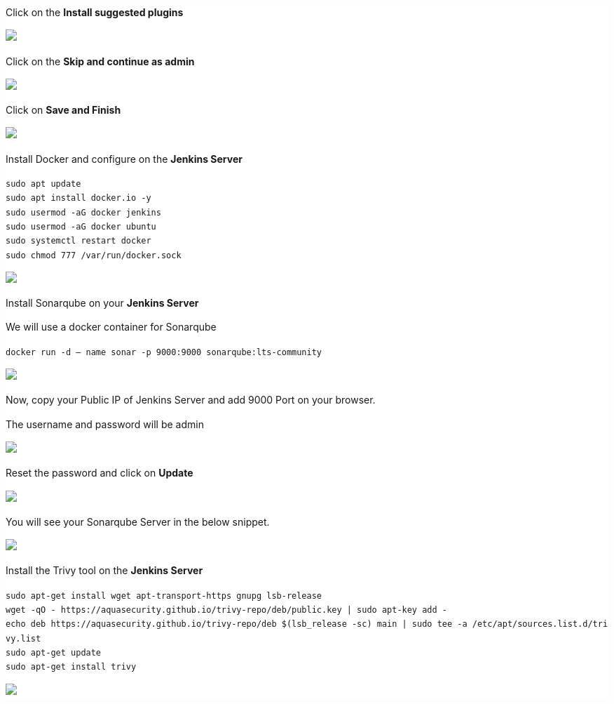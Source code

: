 Click on the **Install suggested plugins**

![](https://cdn-images-1.medium.com/max/3200/0*6O-pHg_VmajH7_dC)

Click on the **Skip and continue as admin**

![](https://cdn-images-1.medium.com/max/3200/0*Y4FUkKf7uNfsWX62)

Click on **Save and Finish**

![](https://cdn-images-1.medium.com/max/3200/0*rSrf_55fSz3yi0II)

Install Docker and configure on the **Jenkins Server**

    sudo apt update
    sudo apt install docker.io -y
    sudo usermod -aG docker jenkins
    sudo usermod -aG docker ubuntu
    sudo systemctl restart docker
    sudo chmod 777 /var/run/docker.sock

![](https://cdn-images-1.medium.com/max/3200/0*K0SyIwqh6r4twKcW)

Install Sonarqube on your **Jenkins Server**

We will use a docker container for Sonarqube

    docker run -d — name sonar -p 9000:9000 sonarqube:lts-community

![](https://cdn-images-1.medium.com/max/3200/0*zwjhEIeiGiuQqvPh)

Now, copy your Public IP of Jenkins Server and add 9000 Port on your browser.

The username and password will be admin

![](https://cdn-images-1.medium.com/max/3200/0*PECNuwWP66nVh3EV)

Reset the password and click on **Update**

![](https://cdn-images-1.medium.com/max/3200/0*UJzC-Dv1BZ8K21W4)

You will see your Sonarqube Server in the below snippet.

![](https://cdn-images-1.medium.com/max/3200/0*88ff1wNc5cASEnVA)

Install the Trivy tool on the **Jenkins Server**

    sudo apt-get install wget apt-transport-https gnupg lsb-release
    wget -qO - https://aquasecurity.github.io/trivy-repo/deb/public.key | sudo apt-key add -
    echo deb https://aquasecurity.github.io/trivy-repo/deb $(lsb_release -sc) main | sudo tee -a /etc/apt/sources.list.d/trivy.list
    sudo apt-get update
    sudo apt-get install trivy

![](https://cdn-images-1.medium.com/max/3200/0*5Ivm9VrzWGQVgpqo)
